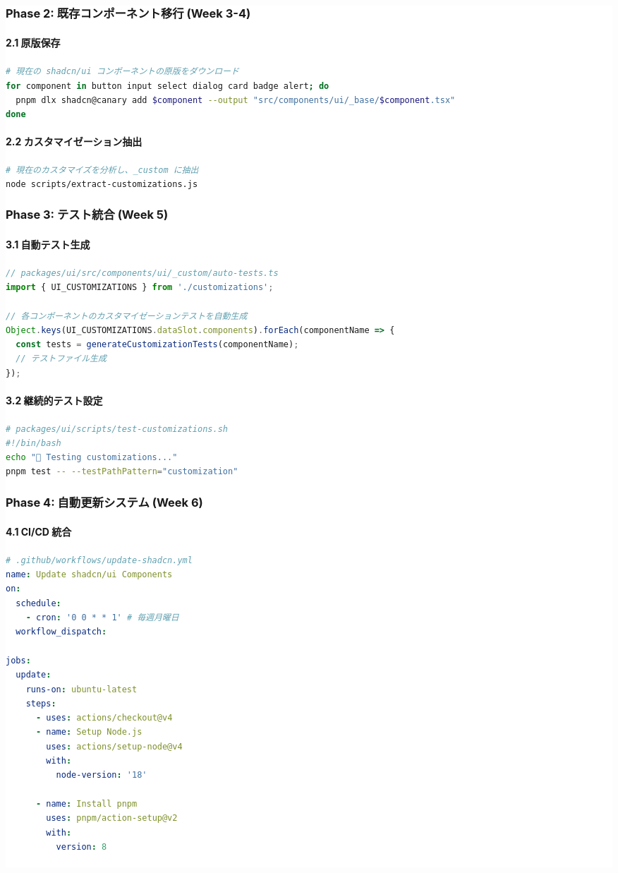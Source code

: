 ### Phase 2: 既存コンポーネント移行 (Week 3-4)

#### 2.1 原版保存
```bash
# 現在の shadcn/ui コンポーネントの原版をダウンロード
for component in button input select dialog card badge alert; do
  pnpm dlx shadcn@canary add $component --output "src/components/ui/_base/$component.tsx"
done
```

#### 2.2 カスタマイゼーション抽出
```bash
# 現在のカスタマイズを分析し、_custom に抽出
node scripts/extract-customizations.js
```

### Phase 3: テスト統合 (Week 5)

#### 3.1 自動テスト生成
```typescript
// packages/ui/src/components/ui/_custom/auto-tests.ts
import { UI_CUSTOMIZATIONS } from './customizations';

// 各コンポーネントのカスタマイゼーションテストを自動生成
Object.keys(UI_CUSTOMIZATIONS.dataSlot.components).forEach(componentName => {
  const tests = generateCustomizationTests(componentName);
  // テストファイル生成
});
```

#### 3.2 継続的テスト設定
```bash
# packages/ui/scripts/test-customizations.sh
#!/bin/bash
echo "🧪 Testing customizations..."
pnpm test -- --testPathPattern="customization"
```

### Phase 4: 自動更新システム (Week 6)

#### 4.1 CI/CD 統合
```yaml
# .github/workflows/update-shadcn.yml
name: Update shadcn/ui Components
on:
  schedule:
    - cron: '0 0 * * 1' # 毎週月曜日
  workflow_dispatch:

jobs:
  update:
    runs-on: ubuntu-latest
    steps:
      - uses: actions/checkout@v4
      - name: Setup Node.js
        uses: actions/setup-node@v4
        with:
          node-version: '18'
      
      - name: Install pnpm
        uses: pnpm/action-setup@v2
        with:
          version: 8
      
```